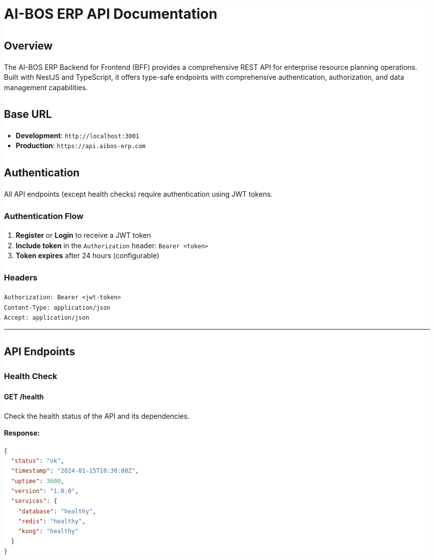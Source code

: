 # AI-BOS ERP API Documentation

## Overview

The AI-BOS ERP Backend for Frontend (BFF) provides a comprehensive REST API for enterprise resource planning operations. Built with NestJS and TypeScript, it offers type-safe endpoints with comprehensive authentication, authorization, and data management capabilities.

## Base URL

- **Development**: `http://localhost:3001`
- **Production**: `https://api.aibos-erp.com`

## Authentication

All API endpoints (except health checks) require authentication using JWT tokens.

### Authentication Flow

1. **Register** or **Login** to receive a JWT token
2. **Include token** in the `Authorization` header: `Bearer <token>`
3. **Token expires** after 24 hours (configurable)

### Headers

```http
Authorization: Bearer <jwt-token>
Content-Type: application/json
Accept: application/json
```

---

## API Endpoints

### Health Check

#### GET /health

Check the health status of the API and its dependencies.

**Response:**

```json
{
  "status": "ok",
  "timestamp": "2024-01-15T10:30:00Z",
  "uptime": 3600,
  "version": "1.0.0",
  "services": {
    "database": "healthy",
    "redis": "healthy",
    "kong": "healthy"
  }
}
```
